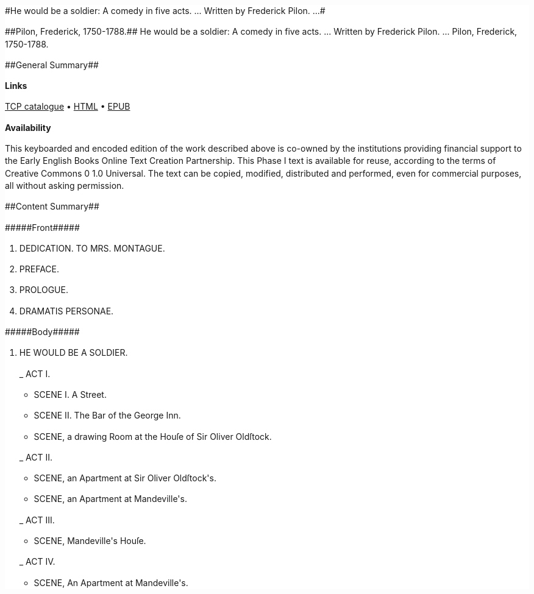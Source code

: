 #He would be a soldier: A comedy in five acts. ... Written by Frederick Pilon. ...#

##Pilon, Frederick, 1750-1788.##
He would be a soldier: A comedy in five acts. ... Written by Frederick Pilon. ...
Pilon, Frederick, 1750-1788.

##General Summary##

**Links**

[TCP catalogue](http://www.ota.ox.ac.uk/tcp/)  • 
[HTML](http://tei.it.ox.ac.uk/tcp/Texts-HTML/free/004/004803864.html)  • 
[EPUB](http://tei.it.ox.ac.uk/tcp/Texts-EPUB/free/004/004803864.epub)

**Availability**

This keyboarded and encoded edition of the
	       work described above is co-owned by the institutions
	       providing financial support to the Early English Books
	       Online Text Creation Partnership. This Phase I text is
	       available for reuse, according to the terms of Creative
	       Commons 0 1.0 Universal. The text can be copied,
	       modified, distributed and performed, even for
	       commercial purposes, all without asking permission.


##Content Summary##

#####Front#####

1. DEDICATION. TO MRS. MONTAGUE.

1. PREFACE.

1. PROLOGUE.

1. DRAMATIS PERSONAE.

#####Body#####

1. HE WOULD BE A SOLDIER.

    _ ACT I.

      * SCENE I. A Street.

      * SCENE II. The Bar of the George Inn.

      * SCENE, a drawing Room at the Houſe of Sir Oliver Oldſtock.

    _ ACT II.

      * SCENE, an Apartment at Sir Oliver Oldſtock's.

      * SCENE, an Apartment at Mandeville's.

    _ ACT III.

      * SCENE, Mandeville's Houſe.

    _ ACT IV.

      * SCENE, An Apartment at Mandeville's.
